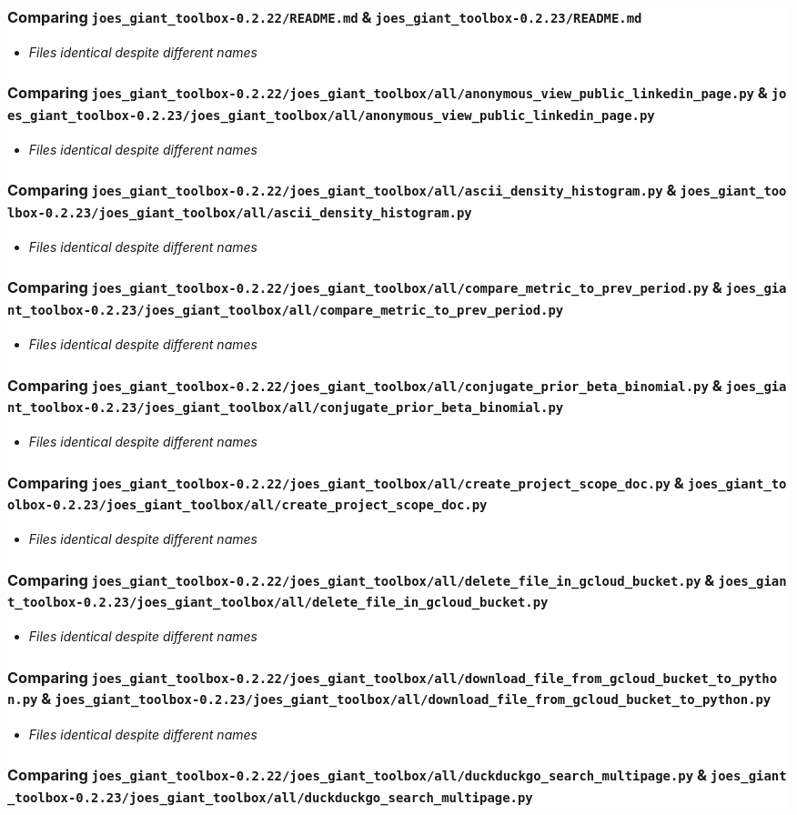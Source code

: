 ### Comparing `joes_giant_toolbox-0.2.22/README.md` & `joes_giant_toolbox-0.2.23/README.md`

 * *Files identical despite different names*

### Comparing `joes_giant_toolbox-0.2.22/joes_giant_toolbox/all/anonymous_view_public_linkedin_page.py` & `joes_giant_toolbox-0.2.23/joes_giant_toolbox/all/anonymous_view_public_linkedin_page.py`

 * *Files identical despite different names*

### Comparing `joes_giant_toolbox-0.2.22/joes_giant_toolbox/all/ascii_density_histogram.py` & `joes_giant_toolbox-0.2.23/joes_giant_toolbox/all/ascii_density_histogram.py`

 * *Files identical despite different names*

### Comparing `joes_giant_toolbox-0.2.22/joes_giant_toolbox/all/compare_metric_to_prev_period.py` & `joes_giant_toolbox-0.2.23/joes_giant_toolbox/all/compare_metric_to_prev_period.py`

 * *Files identical despite different names*

### Comparing `joes_giant_toolbox-0.2.22/joes_giant_toolbox/all/conjugate_prior_beta_binomial.py` & `joes_giant_toolbox-0.2.23/joes_giant_toolbox/all/conjugate_prior_beta_binomial.py`

 * *Files identical despite different names*

### Comparing `joes_giant_toolbox-0.2.22/joes_giant_toolbox/all/create_project_scope_doc.py` & `joes_giant_toolbox-0.2.23/joes_giant_toolbox/all/create_project_scope_doc.py`

 * *Files identical despite different names*

### Comparing `joes_giant_toolbox-0.2.22/joes_giant_toolbox/all/delete_file_in_gcloud_bucket.py` & `joes_giant_toolbox-0.2.23/joes_giant_toolbox/all/delete_file_in_gcloud_bucket.py`

 * *Files identical despite different names*

### Comparing `joes_giant_toolbox-0.2.22/joes_giant_toolbox/all/download_file_from_gcloud_bucket_to_python.py` & `joes_giant_toolbox-0.2.23/joes_giant_toolbox/all/download_file_from_gcloud_bucket_to_python.py`

 * *Files identical despite different names*

### Comparing `joes_giant_toolbox-0.2.22/joes_giant_toolbox/all/duckduckgo_search_multipage.py` & `joes_giant_toolbox-0.2.23/joes_giant_toolbox/all/duckduckgo_search_multipage.py`
